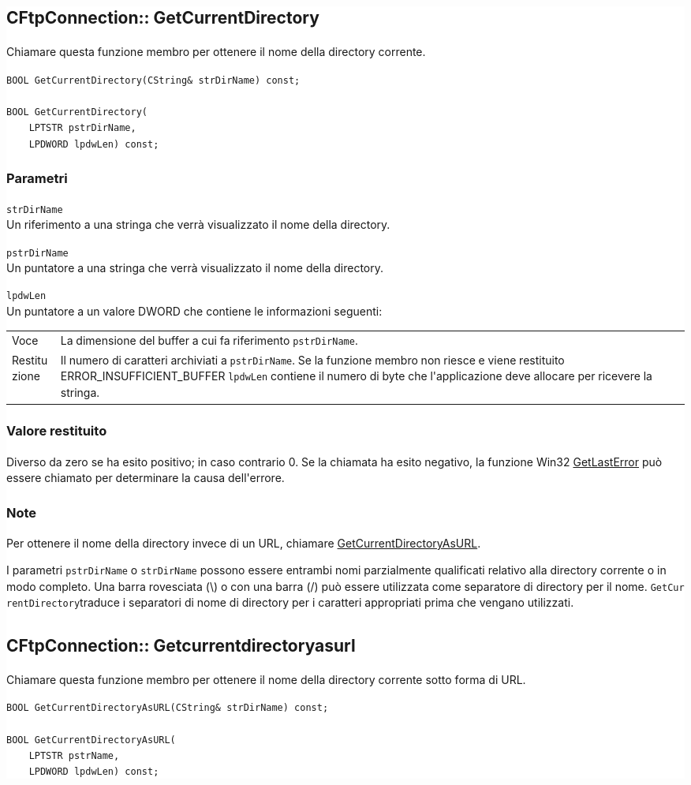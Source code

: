 ##  <a name="getcurrentdirectory"></a>CFtpConnection:: GetCurrentDirectory  
 Chiamare questa funzione membro per ottenere il nome della directory corrente.  
  
```  
BOOL GetCurrentDirectory(CString& strDirName) const;  
  
BOOL GetCurrentDirectory(
    LPTSTR pstrDirName,  
    LPDWORD lpdwLen) const;  
```  
  
### <a name="parameters"></a>Parametri  
 `strDirName`  
 Un riferimento a una stringa che verrà visualizzato il nome della directory.  
  
 `pstrDirName`  
 Un puntatore a una stringa che verrà visualizzato il nome della directory.  
  
 `lpdwLen`  
 Un puntatore a un valore DWORD che contiene le informazioni seguenti:  
  
|||  
|-|-|  
|Voce|La dimensione del buffer a cui fa riferimento `pstrDirName`.|  
|Restituzione|Il numero di caratteri archiviati a `pstrDirName`. Se la funzione membro non riesce e viene restituito ERROR_INSUFFICIENT_BUFFER `lpdwLen` contiene il numero di byte che l'applicazione deve allocare per ricevere la stringa.|  
  
### <a name="return-value"></a>Valore restituito  
 Diverso da zero se ha esito positivo; in caso contrario 0. Se la chiamata ha esito negativo, la funzione Win32 [GetLastError](http://msdn.microsoft.com/library/windows/desktop/ms679360) può essere chiamato per determinare la causa dell'errore.  
  
### <a name="remarks"></a>Note  
 Per ottenere il nome della directory invece di un URL, chiamare [GetCurrentDirectoryAsURL](#getcurrentdirectoryasurl).  
  
 I parametri `pstrDirName` o `strDirName` possono essere entrambi nomi parzialmente qualificati relativo alla directory corrente o in modo completo. Una barra rovesciata (\\) o con una barra (/) può essere utilizzata come separatore di directory per il nome. `GetCurrentDirectory`traduce i separatori di nome di directory per i caratteri appropriati prima che vengano utilizzati.  
  
##  <a name="getcurrentdirectoryasurl"></a>CFtpConnection:: Getcurrentdirectoryasurl  
 Chiamare questa funzione membro per ottenere il nome della directory corrente sotto forma di URL.  
  
```  
BOOL GetCurrentDirectoryAsURL(CString& strDirName) const;  
  
BOOL GetCurrentDirectoryAsURL(
    LPTSTR pstrName,  
    LPDWORD lpdwLen) const;  
```  
  